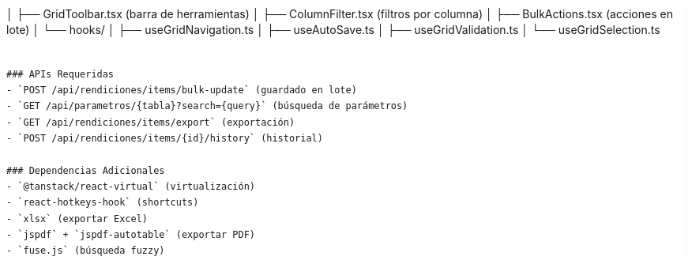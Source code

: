 │   ├── GridToolbar.tsx (barra de herramientas)
│   ├── ColumnFilter.tsx (filtros por columna)
│   ├── BulkActions.tsx (acciones en lote)
│   └── hooks/
│       ├── useGridNavigation.ts
│       ├── useAutoSave.ts
│       ├── useGridValidation.ts
│       └── useGridSelection.ts
```

### APIs Requeridas
- `POST /api/rendiciones/items/bulk-update` (guardado en lote)
- `GET /api/parametros/{tabla}?search={query}` (búsqueda de parámetros)
- `GET /api/rendiciones/items/export` (exportación)
- `POST /api/rendiciones/items/{id}/history` (historial)

### Dependencias Adicionales
- `@tanstack/react-virtual` (virtualización)
- `react-hotkeys-hook` (shortcuts)
- `xlsx` (exportar Excel)
- `jspdf` + `jspdf-autotable` (exportar PDF)
- `fuse.js` (búsqueda fuzzy)
